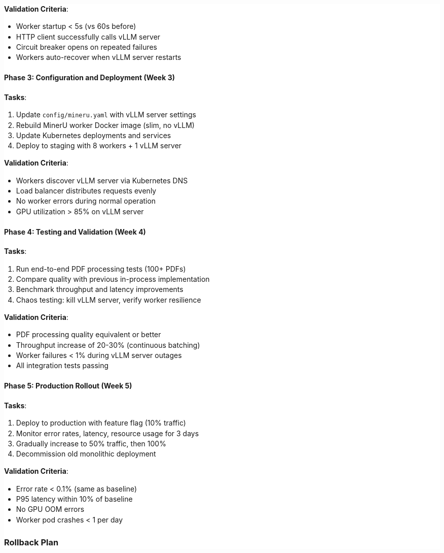 **Validation Criteria**:

- Worker startup < 5s (vs 60s before)
- HTTP client successfully calls vLLM server
- Circuit breaker opens on repeated failures
- Workers auto-recover when vLLM server restarts

#### Phase 3: Configuration and Deployment (Week 3)

**Tasks**:

1. Update `config/mineru.yaml` with vLLM server settings
2. Rebuild MinerU worker Docker image (slim, no vLLM)
3. Update Kubernetes deployments and services
4. Deploy to staging with 8 workers + 1 vLLM server

**Validation Criteria**:

- Workers discover vLLM server via Kubernetes DNS
- Load balancer distributes requests evenly
- No worker errors during normal operation
- GPU utilization > 85% on vLLM server

#### Phase 4: Testing and Validation (Week 4)

**Tasks**:

1. Run end-to-end PDF processing tests (100+ PDFs)
2. Compare quality with previous in-process implementation
3. Benchmark throughput and latency improvements
4. Chaos testing: kill vLLM server, verify worker resilience

**Validation Criteria**:

- PDF processing quality equivalent or better
- Throughput increase of 20-30% (continuous batching)
- Worker failures < 1% during vLLM server outages
- All integration tests passing

#### Phase 5: Production Rollout (Week 5)

**Tasks**:

1. Deploy to production with feature flag (10% traffic)
2. Monitor error rates, latency, resource usage for 3 days
3. Gradually increase to 50% traffic, then 100%
4. Decommission old monolithic deployment

**Validation Criteria**:

- Error rate < 0.1% (same as baseline)
- P95 latency within 10% of baseline
- No GPU OOM errors
- Worker pod crashes < 1 per day

### Rollback Plan
